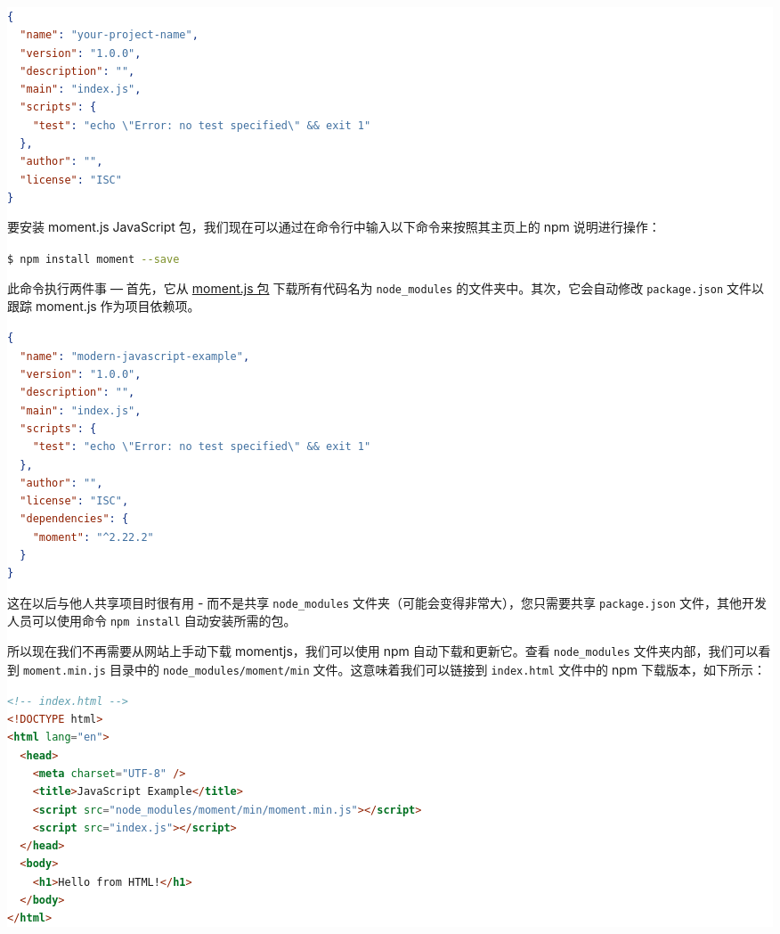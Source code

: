 ```json
{
  "name": "your-project-name",
  "version": "1.0.0",
  "description": "",
  "main": "index.js",
  "scripts": {
    "test": "echo \"Error: no test specified\" && exit 1"
  },
  "author": "",
  "license": "ISC"
}
```

要安装 moment.js JavaScript 包，我们现在可以通过在命令行中输入以下命令来按照其主页上的 npm 说明进行操作：

```bash
$ npm install moment --save
```

此命令执行两件事 — 首先，它从 [moment.js 包](https://unpkg.com/moment/) 下载所有代码名为 `node_modules` 的文件夹中。其次，它会自动修改 `package.json` 文件以跟踪 moment.js 作为项目依赖项。

```json
{
  "name": "modern-javascript-example",
  "version": "1.0.0",
  "description": "",
  "main": "index.js",
  "scripts": {
    "test": "echo \"Error: no test specified\" && exit 1"
  },
  "author": "",
  "license": "ISC",
  "dependencies": {
    "moment": "^2.22.2"
  }
}
```

这在以后与他人共享项目时很有用 - 而不是共享 `node_modules` 文件夹（可能会变得非常大），您只需要共享 `package.json` 文件，其他开发人员可以使用命令 `npm install` 自动安装所需的包。

所以现在我们不再需要从网站上手动下载 momentjs，我们可以使用 npm 自动下载和更新它。查看 `node_modules` 文件夹内部，我们可以看到 `moment.min.js` 目录中的 `node_modules/moment/min` 文件。这意味着我们可以链接到 `index.html` 文件中的 npm 下载版本，如下所示：

```html
<!-- index.html -->
<!DOCTYPE html>
<html lang="en">
  <head>
    <meta charset="UTF-8" />
    <title>JavaScript Example</title>
    <script src="node_modules/moment/min/moment.min.js"></script>
    <script src="index.js"></script>
  </head>
  <body>
    <h1>Hello from HTML!</h1>
  </body>
</html>
```
